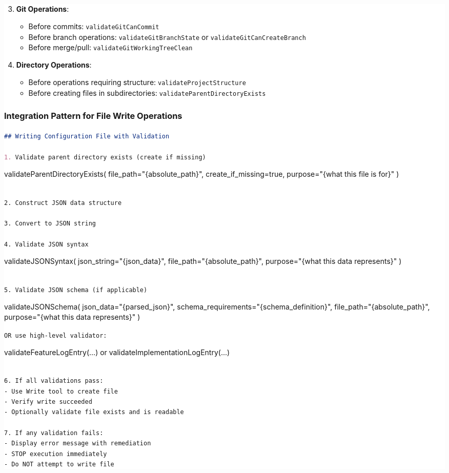 3. **Git Operations**:
   - Before commits: `validateGitCanCommit`
   - Before branch operations: `validateGitBranchState` or `validateGitCanCreateBranch`
   - Before merge/pull: `validateGitWorkingTreeClean`

4. **Directory Operations**:
   - Before operations requiring structure: `validateProjectStructure`
   - Before creating files in subdirectories: `validateParentDirectoryExists`

### Integration Pattern for File Write Operations

```markdown
## Writing Configuration File with Validation

1. Validate parent directory exists (create if missing)
   ```
   validateParentDirectoryExists(
     file_path="{absolute_path}",
     create_if_missing=true,
     purpose="{what this file is for}"
   )
   ```

2. Construct JSON data structure

3. Convert to JSON string

4. Validate JSON syntax
   ```
   validateJSONSyntax(
     json_string="{json_data}",
     file_path="{absolute_path}",
     purpose="{what this data represents}"
   )
   ```

5. Validate JSON schema (if applicable)
   ```
   validateJSONSchema(
     json_data="{parsed_json}",
     schema_requirements="{schema_definition}",
     file_path="{absolute_path}",
     purpose="{what this data represents}"
   )
   ```
   OR use high-level validator:
   ```
   validateFeatureLogEntry(...) or validateImplementationLogEntry(...)
   ```

6. If all validations pass:
   - Use Write tool to create file
   - Verify write succeeded
   - Optionally validate file exists and is readable

7. If any validation fails:
   - Display error message with remediation
   - STOP execution immediately
   - Do NOT attempt to write file
```
